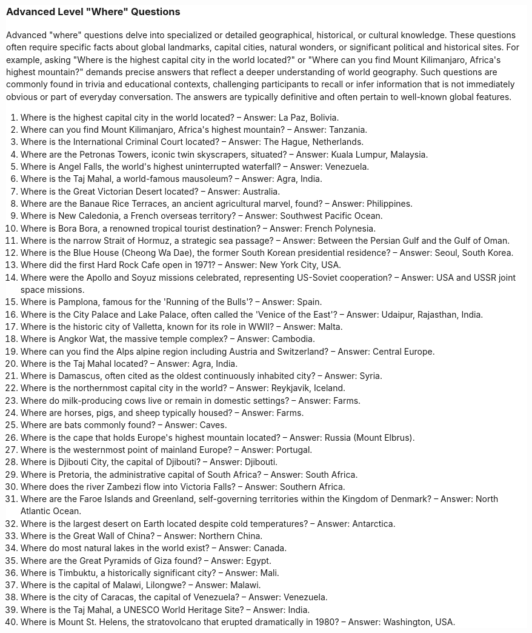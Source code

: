 ### Advanced Level "Where" Questions

Advanced "where" questions delve into specialized or detailed geographical, historical, or cultural knowledge. These questions often require specific facts about global landmarks, capital cities, natural wonders, or significant political and historical sites. For example, asking "Where is the highest capital city in the world located?" or "Where can you find Mount Kilimanjaro, Africa's highest mountain?" demands precise answers that reflect a deeper understanding of world geography. Such questions are commonly found in trivia and educational contexts, challenging participants to recall or infer information that is not immediately obvious or part of everyday conversation. The answers are typically definitive and often pertain to well-known global features.

1.  Where is the highest capital city in the world located? – Answer: La Paz, Bolivia.
2.  Where can you find Mount Kilimanjaro, Africa's highest mountain? – Answer: Tanzania.
3.  Where is the International Criminal Court located? – Answer: The Hague, Netherlands.
4.  Where are the Petronas Towers, iconic twin skyscrapers, situated? – Answer: Kuala Lumpur, Malaysia.
5.  Where is Angel Falls, the world's highest uninterrupted waterfall? – Answer: Venezuela.
6.  Where is the Taj Mahal, a world-famous mausoleum? – Answer: Agra, India.
7.  Where is the Great Victorian Desert located? – Answer: Australia.
8.  Where are the Banaue Rice Terraces, an ancient agricultural marvel, found? – Answer: Philippines.
9.  Where is New Caledonia, a French overseas territory? – Answer: Southwest Pacific Ocean.
10. Where is Bora Bora, a renowned tropical tourist destination? – Answer: French Polynesia.
11. Where is the narrow Strait of Hormuz, a strategic sea passage? – Answer: Between the Persian Gulf and the Gulf of Oman.
12. Where is the Blue House (Cheong Wa Dae), the former South Korean presidential residence? – Answer: Seoul, South Korea.
13. Where did the first Hard Rock Cafe open in 1971? – Answer: New York City, USA.
14. Where were the Apollo and Soyuz missions celebrated, representing US-Soviet cooperation? – Answer: USA and USSR joint space missions.
15. Where is Pamplona, famous for the 'Running of the Bulls'? – Answer: Spain.
16. Where is the City Palace and Lake Palace, often called the 'Venice of the East'? – Answer: Udaipur, Rajasthan, India.
17. Where is the historic city of Valletta, known for its role in WWII? – Answer: Malta.
18. Where is Angkor Wat, the massive temple complex? – Answer: Cambodia.
19. Where can you find the Alps alpine region including Austria and Switzerland? – Answer: Central Europe.
20. Where is the Taj Mahal located? – Answer: Agra, India.
21. Where is Damascus, often cited as the oldest continuously inhabited city? – Answer: Syria.
22. Where is the northernmost capital city in the world? – Answer: Reykjavik, Iceland.
23. Where do milk-producing cows live or remain in domestic settings? – Answer: Farms.
24. Where are horses, pigs, and sheep typically housed? – Answer: Farms.
25. Where are bats commonly found? – Answer: Caves.
26. Where is the cape that holds Europe's highest mountain located? – Answer: Russia (Mount Elbrus).
27. Where is the westernmost point of mainland Europe? – Answer: Portugal.
28. Where is Djibouti City, the capital of Djibouti? – Answer: Djibouti.
29. Where is Pretoria, the administrative capital of South Africa? – Answer: South Africa.
30. Where does the river Zambezi flow into Victoria Falls? – Answer: Southern Africa.
31. Where are the Faroe Islands and Greenland, self-governing territories within the Kingdom of Denmark? – Answer: North Atlantic Ocean.
32. Where is the largest desert on Earth located despite cold temperatures? – Answer: Antarctica.
33. Where is the Great Wall of China? – Answer: Northern China.
34. Where do most natural lakes in the world exist? – Answer: Canada.
35. Where are the Great Pyramids of Giza found? – Answer: Egypt.
36. Where is Timbuktu, a historically significant city? – Answer: Mali.
37. Where is the capital of Malawi, Lilongwe? – Answer: Malawi.
38. Where is the city of Caracas, the capital of Venezuela? – Answer: Venezuela.
39. Where is the Taj Mahal, a UNESCO World Heritage Site? – Answer: India.
40. Where is Mount St. Helens, the stratovolcano that erupted dramatically in 1980? – Answer: Washington, USA.
